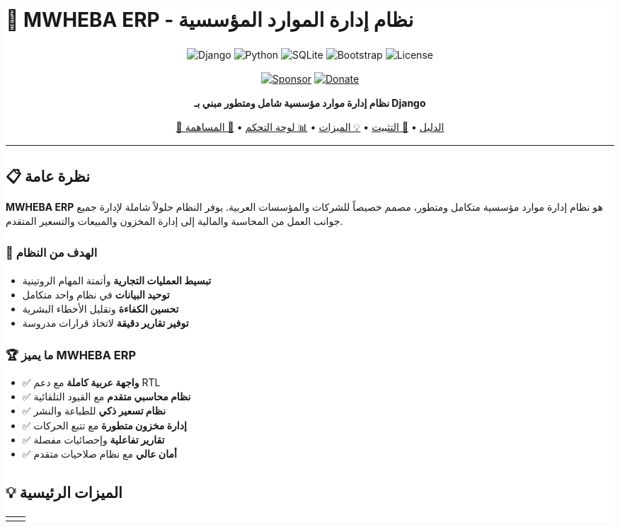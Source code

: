 # 🏢 MWHEBA ERP - نظام إدارة الموارد المؤسسية

<div align="center">

![Django](https://img.shields.io/badge/Django-4.2+-092E20?style=for-the-badge&logo=django&logoColor=white)
![Python](https://img.shields.io/badge/Python-3.8+-3776AB?style=for-the-badge&logo=python&logoColor=white)
![SQLite](https://img.shields.io/badge/SQLite-003B57?style=for-the-badge&logo=sqlite&logoColor=white)
![Bootstrap](https://img.shields.io/badge/Bootstrap-5.0+-7952B3?style=for-the-badge&logo=bootstrap&logoColor=white)
![License](https://img.shields.io/badge/License-MIT-green?style=for-the-badge)

[![Sponsor](https://img.shields.io/badge/💖_Sponsor-MWHEBA-ff69b4?style=for-the-badge&logo=github-sponsors&logoColor=white)](https://github.com/sponsors/MWHEBA)
[![Donate](https://img.shields.io/badge/☕_Buy_me_a_coffee-Support-orange?style=for-the-badge&logo=buy-me-a-coffee&logoColor=white)](https://github.com/sponsors/MWHEBA)

**نظام إدارة موارد مؤسسية شامل ومتطور مبني بـ Django**

[📖 الدليل](#-الدليل-السريع) • [🚀 التثبيت](#-التثبيت-والإعداد) • [💡 الميزات](#-الميزات-الرئيسية) • [📊 لوحة التحكم](#-لوحة-التحكم) • [🤝 المساهمة](#-المساهمة)

</div>

---

## 📋 نظرة عامة

**MWHEBA ERP** هو نظام إدارة موارد مؤسسية متكامل ومتطور، مصمم خصيصاً للشركات والمؤسسات العربية. يوفر النظام حلولاً شاملة لإدارة جميع جوانب العمل من المحاسبة والمالية إلى إدارة المخزون والمبيعات والتسعير المتقدم.

### 🎯 الهدف من النظام
- **تبسيط العمليات التجارية** وأتمتة المهام الروتينية
- **توحيد البيانات** في نظام واحد متكامل
- **تحسين الكفاءة** وتقليل الأخطاء البشرية
- **توفير تقارير دقيقة** لاتخاذ قرارات مدروسة

### 🏆 ما يميز MWHEBA ERP
- ✅ **واجهة عربية كاملة** مع دعم RTL
- ✅ **نظام محاسبي متقدم** مع القيود التلقائية
- ✅ **نظام تسعير ذكي** للطباعة والنشر
- ✅ **إدارة مخزون متطورة** مع تتبع الحركات
- ✅ **تقارير تفاعلية** وإحصائيات مفصلة
- ✅ **أمان عالي** مع نظام صلاحيات متقدم

## 💡 الميزات الرئيسية

<table>
<tr>
<td width="50%">
